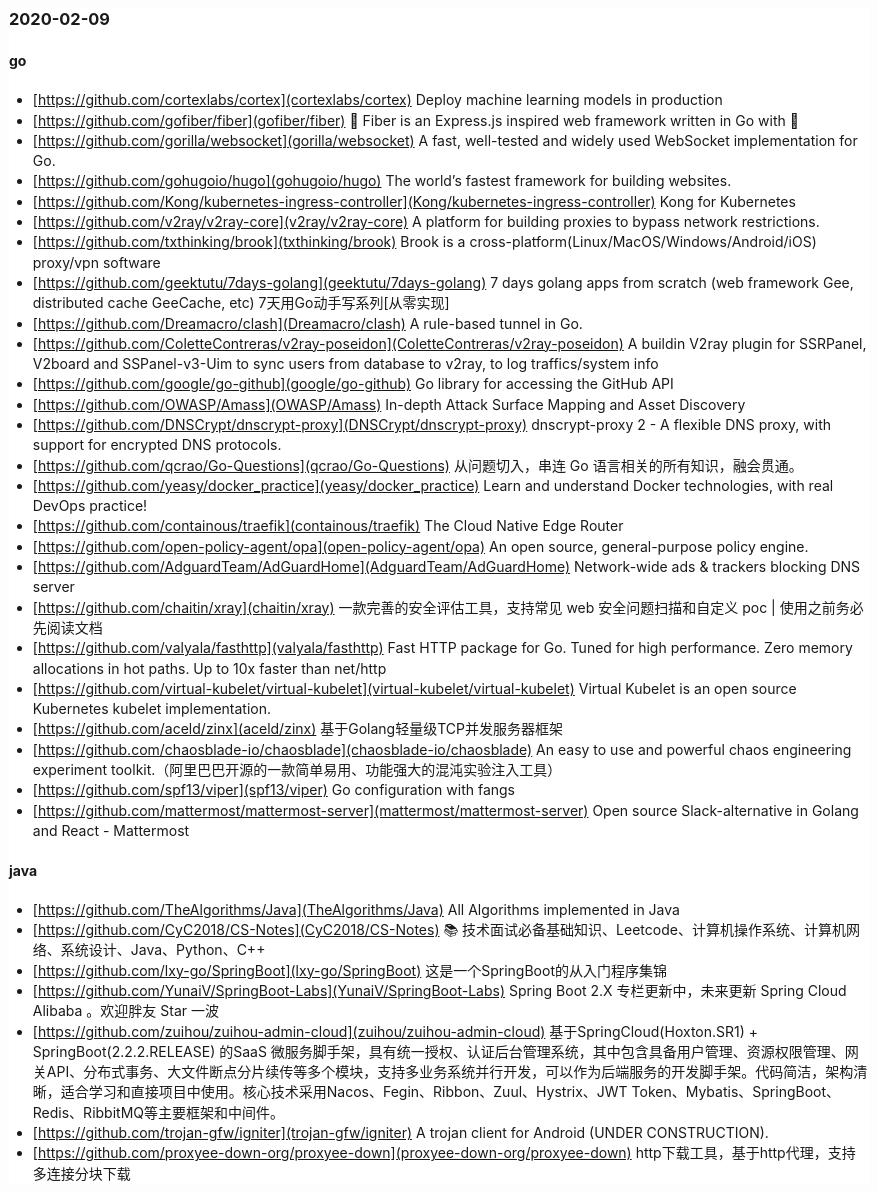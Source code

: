 ### 2020-02-09

#### go
* [https://github.com/cortexlabs/cortex](cortexlabs/cortex) Deploy machine learning models in production
* [https://github.com/gofiber/fiber](gofiber/fiber) 🚀 Fiber is an Express.js inspired web framework written in Go with 💖
* [https://github.com/gorilla/websocket](gorilla/websocket) A fast, well-tested and widely used WebSocket implementation for Go.
* [https://github.com/gohugoio/hugo](gohugoio/hugo) The world’s fastest framework for building websites.
* [https://github.com/Kong/kubernetes-ingress-controller](Kong/kubernetes-ingress-controller) Kong for Kubernetes
* [https://github.com/v2ray/v2ray-core](v2ray/v2ray-core) A platform for building proxies to bypass network restrictions.
* [https://github.com/txthinking/brook](txthinking/brook) Brook is a cross-platform(Linux/MacOS/Windows/Android/iOS) proxy/vpn software
* [https://github.com/geektutu/7days-golang](geektutu/7days-golang) 7 days golang apps from scratch (web framework Gee, distributed cache GeeCache, etc) 7天用Go动手写系列[从零实现]
* [https://github.com/Dreamacro/clash](Dreamacro/clash) A rule-based tunnel in Go.
* [https://github.com/ColetteContreras/v2ray-poseidon](ColetteContreras/v2ray-poseidon) A buildin V2ray plugin for SSRPanel, V2board and SSPanel-v3-Uim to sync users from database to v2ray, to log traffics/system info
* [https://github.com/google/go-github](google/go-github) Go library for accessing the GitHub API
* [https://github.com/OWASP/Amass](OWASP/Amass) In-depth Attack Surface Mapping and Asset Discovery
* [https://github.com/DNSCrypt/dnscrypt-proxy](DNSCrypt/dnscrypt-proxy) dnscrypt-proxy 2 - A flexible DNS proxy, with support for encrypted DNS protocols.
* [https://github.com/qcrao/Go-Questions](qcrao/Go-Questions) 从问题切入，串连 Go 语言相关的所有知识，融会贯通。
* [https://github.com/yeasy/docker_practice](yeasy/docker_practice) Learn and understand Docker technologies, with real DevOps practice!
* [https://github.com/containous/traefik](containous/traefik) The Cloud Native Edge Router
* [https://github.com/open-policy-agent/opa](open-policy-agent/opa) An open source, general-purpose policy engine.
* [https://github.com/AdguardTeam/AdGuardHome](AdguardTeam/AdGuardHome) Network-wide ads & trackers blocking DNS server
* [https://github.com/chaitin/xray](chaitin/xray) 一款完善的安全评估工具，支持常见 web 安全问题扫描和自定义 poc | 使用之前务必先阅读文档
* [https://github.com/valyala/fasthttp](valyala/fasthttp) Fast HTTP package for Go. Tuned for high performance. Zero memory allocations in hot paths. Up to 10x faster than net/http
* [https://github.com/virtual-kubelet/virtual-kubelet](virtual-kubelet/virtual-kubelet) Virtual Kubelet is an open source Kubernetes kubelet implementation.
* [https://github.com/aceld/zinx](aceld/zinx) 基于Golang轻量级TCP并发服务器框架
* [https://github.com/chaosblade-io/chaosblade](chaosblade-io/chaosblade) An easy to use and powerful chaos engineering experiment toolkit.（阿里巴巴开源的一款简单易用、功能强大的混沌实验注入工具）
* [https://github.com/spf13/viper](spf13/viper) Go configuration with fangs
* [https://github.com/mattermost/mattermost-server](mattermost/mattermost-server) Open source Slack-alternative in Golang and React - Mattermost

#### java
* [https://github.com/TheAlgorithms/Java](TheAlgorithms/Java) All Algorithms implemented in Java
* [https://github.com/CyC2018/CS-Notes](CyC2018/CS-Notes) 📚 技术面试必备基础知识、Leetcode、计算机操作系统、计算机网络、系统设计、Java、Python、C++
* [https://github.com/lxy-go/SpringBoot](lxy-go/SpringBoot) 这是一个SpringBoot的从入门程序集锦
* [https://github.com/YunaiV/SpringBoot-Labs](YunaiV/SpringBoot-Labs) Spring Boot 2.X 专栏更新中，未来更新 Spring Cloud Alibaba 。欢迎胖友 Star 一波
* [https://github.com/zuihou/zuihou-admin-cloud](zuihou/zuihou-admin-cloud) 基于SpringCloud(Hoxton.SR1) + SpringBoot(2.2.2.RELEASE) 的SaaS 微服务脚手架，具有统一授权、认证后台管理系统，其中包含具备用户管理、资源权限管理、网关API、分布式事务、大文件断点分片续传等多个模块，支持多业务系统并行开发，可以作为后端服务的开发脚手架。代码简洁，架构清晰，适合学习和直接项目中使用。核心技术采用Nacos、Fegin、Ribbon、Zuul、Hystrix、JWT Token、Mybatis、SpringBoot、Redis、RibbitMQ等主要框架和中间件。
* [https://github.com/trojan-gfw/igniter](trojan-gfw/igniter) A trojan client for Android (UNDER CONSTRUCTION).
* [https://github.com/proxyee-down-org/proxyee-down](proxyee-down-org/proxyee-down) http下载工具，基于http代理，支持多连接分块下载